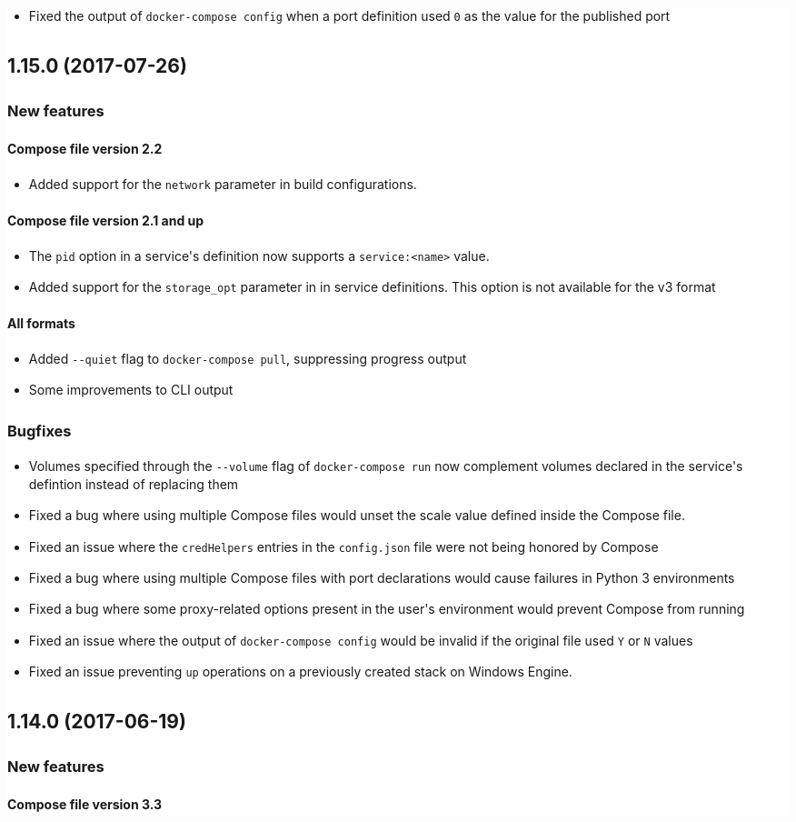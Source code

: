- Fixed the output of `docker-compose config` when a port definition used
  `0` as the value for the published port

1.15.0 (2017-07-26)
-------------------

### New features

#### Compose file version 2.2

- Added support for the `network` parameter in build configurations.

#### Compose file version 2.1 and up

- The `pid` option in a service's definition now supports a `service:<name>`
  value.

- Added support for the `storage_opt` parameter in in service definitions.
  This option is not available for the v3 format

#### All formats

- Added `--quiet` flag to `docker-compose pull`, suppressing progress output

- Some improvements to CLI output

### Bugfixes

- Volumes specified through the `--volume` flag of `docker-compose run` now
  complement volumes declared in the service's defintion instead of replacing
  them

- Fixed a bug where using multiple Compose files would unset the scale value
  defined inside the Compose file.

- Fixed an issue where the `credHelpers` entries in the `config.json` file
  were not being honored by Compose

- Fixed a bug where using multiple Compose files with port declarations
  would cause failures in Python 3 environments

- Fixed a bug where some proxy-related options present in the user's
  environment would prevent Compose from running

- Fixed an issue where the output of `docker-compose config` would be invalid
  if the original file used `Y` or `N` values

- Fixed an issue preventing `up` operations on a previously created stack on
  Windows Engine.

1.14.0 (2017-06-19)
-------------------

### New features

#### Compose file version 3.3
